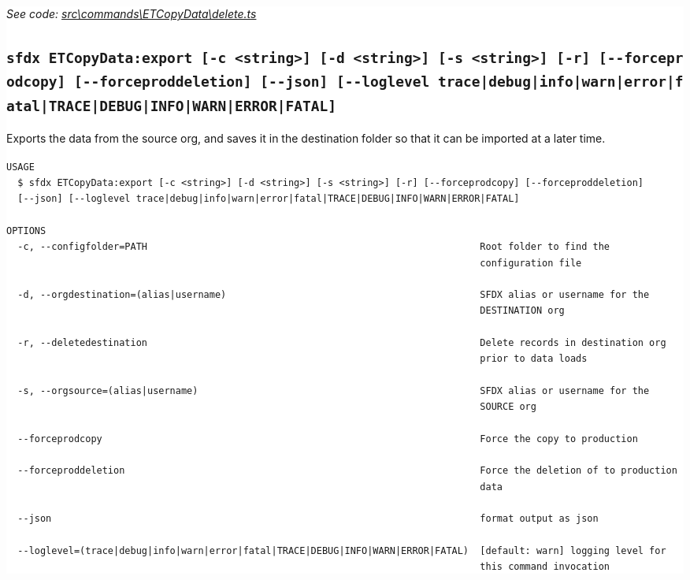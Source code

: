 _See code: [src\commands\ETCopyData\delete.ts](https://github.com/j-fischer/ETCopyData/blob/v0.6.1/src\commands\ETCopyData\delete.ts)_

## `sfdx ETCopyData:export [-c <string>] [-d <string>] [-s <string>] [-r] [--forceprodcopy] [--forceproddeletion] [--json] [--loglevel trace|debug|info|warn|error|fatal|TRACE|DEBUG|INFO|WARN|ERROR|FATAL]`

Exports the data from the source org, and saves it in the destination folder so that it can be imported at a later time.

```
USAGE
  $ sfdx ETCopyData:export [-c <string>] [-d <string>] [-s <string>] [-r] [--forceprodcopy] [--forceproddeletion] 
  [--json] [--loglevel trace|debug|info|warn|error|fatal|TRACE|DEBUG|INFO|WARN|ERROR|FATAL]

OPTIONS
  -c, --configfolder=PATH                                                           Root folder to find the
                                                                                    configuration file

  -d, --orgdestination=(alias|username)                                             SFDX alias or username for the
                                                                                    DESTINATION org

  -r, --deletedestination                                                           Delete records in destination org
                                                                                    prior to data loads

  -s, --orgsource=(alias|username)                                                  SFDX alias or username for the
                                                                                    SOURCE org

  --forceprodcopy                                                                   Force the copy to production

  --forceproddeletion                                                               Force the deletion of to production
                                                                                    data

  --json                                                                            format output as json

  --loglevel=(trace|debug|info|warn|error|fatal|TRACE|DEBUG|INFO|WARN|ERROR|FATAL)  [default: warn] logging level for
                                                                                    this command invocation
```
